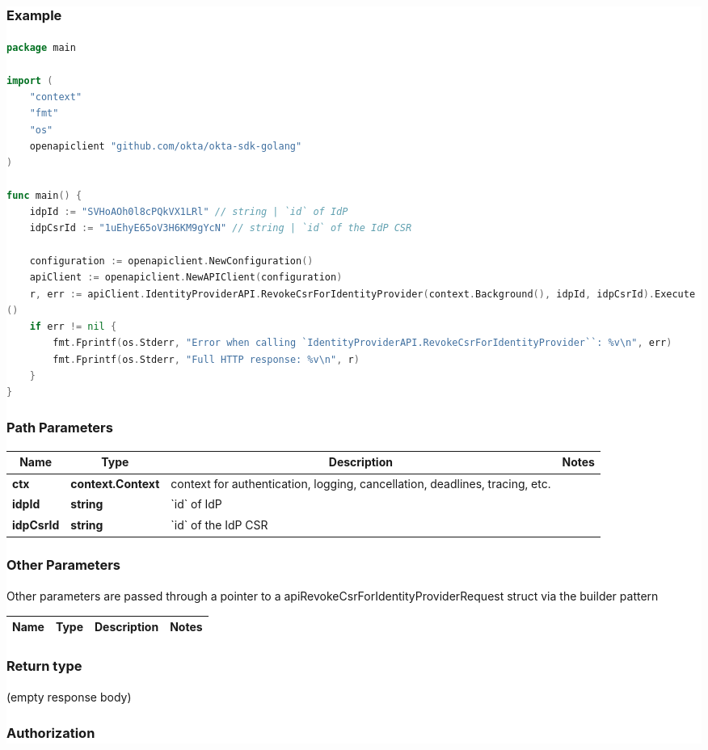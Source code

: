 
### Example

```go
package main

import (
    "context"
    "fmt"
    "os"
    openapiclient "github.com/okta/okta-sdk-golang"
)

func main() {
    idpId := "SVHoAOh0l8cPQkVX1LRl" // string | `id` of IdP
    idpCsrId := "1uEhyE65oV3H6KM9gYcN" // string | `id` of the IdP CSR

    configuration := openapiclient.NewConfiguration()
    apiClient := openapiclient.NewAPIClient(configuration)
    r, err := apiClient.IdentityProviderAPI.RevokeCsrForIdentityProvider(context.Background(), idpId, idpCsrId).Execute()
    if err != nil {
        fmt.Fprintf(os.Stderr, "Error when calling `IdentityProviderAPI.RevokeCsrForIdentityProvider``: %v\n", err)
        fmt.Fprintf(os.Stderr, "Full HTTP response: %v\n", r)
    }
}
```

### Path Parameters


Name | Type | Description  | Notes
------------- | ------------- | ------------- | -------------
**ctx** | **context.Context** | context for authentication, logging, cancellation, deadlines, tracing, etc.
**idpId** | **string** | &#x60;id&#x60; of IdP | 
**idpCsrId** | **string** | &#x60;id&#x60; of the IdP CSR | 

### Other Parameters

Other parameters are passed through a pointer to a apiRevokeCsrForIdentityProviderRequest struct via the builder pattern


Name | Type | Description  | Notes
------------- | ------------- | ------------- | -------------



### Return type

 (empty response body)

### Authorization
